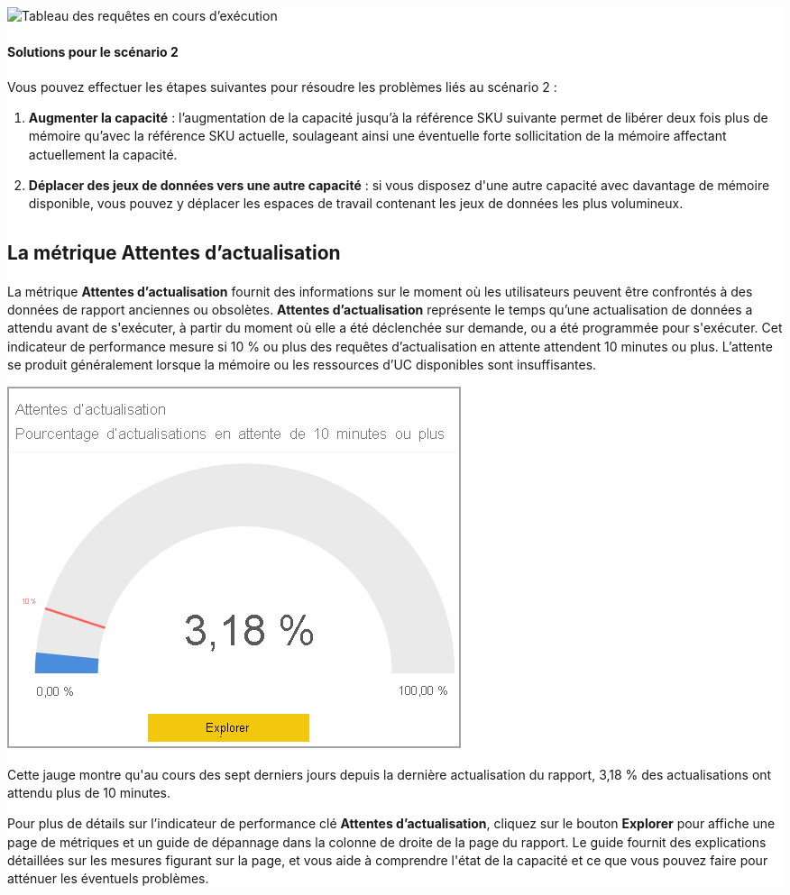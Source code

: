 ![Tableau des requêtes en cours d’exécution](media/service-premium-metrics-app/premium-metrics-app-19.png)

#### <a name="remedies-for-scenario-two"></a>Solutions pour le scénario 2

Vous pouvez effectuer les étapes suivantes pour résoudre les problèmes liés au scénario 2 :

1. **Augmenter la capacité** : l’augmentation de la capacité jusqu’à la référence SKU suivante permet de libérer deux fois plus de mémoire qu’avec la référence SKU actuelle, soulageant ainsi une éventuelle forte sollicitation de la mémoire affectant actuellement la capacité.

2. **Déplacer des jeux de données vers une autre capacité** : si vous disposez d'une autre capacité avec davantage de mémoire disponible, vous pouvez y déplacer les espaces de travail contenant les jeux de données les plus volumineux.


## <a name="the-refresh-waits-metric"></a>La métrique Attentes d’actualisation

La métrique **Attentes d’actualisation** fournit des informations sur le moment où les utilisateurs peuvent être confrontés à des données de rapport anciennes ou obsolètes. **Attentes d’actualisation** représente le temps qu’une actualisation de données a attendu avant de s'exécuter, à partir du moment où elle a été déclenchée sur demande, ou a été programmée pour s'exécuter. Cet indicateur de performance mesure si 10 % ou plus des requêtes d’actualisation en attente attendent 10 minutes ou plus. L’attente se produit généralement lorsque la mémoire ou les ressources d’UC disponibles sont insuffisantes.

![Jauge des attentes d’actualisation](media/service-premium-metrics-app/premium-metrics-app-20.png)

Cette jauge montre qu'au cours des sept derniers jours depuis la dernière actualisation du rapport, 3,18 % des actualisations ont attendu plus de 10 minutes. 

Pour plus de détails sur l’indicateur de performance clé **Attentes d’actualisation**, cliquez sur le bouton **Explorer** pour affiche une page de métriques et un guide de dépannage dans la colonne de droite de la page du rapport. Le guide fournit des explications détaillées sur les mesures figurant sur la page, et vous aide à comprendre l'état de la capacité et ce que vous pouvez faire pour atténuer les éventuels problèmes.
